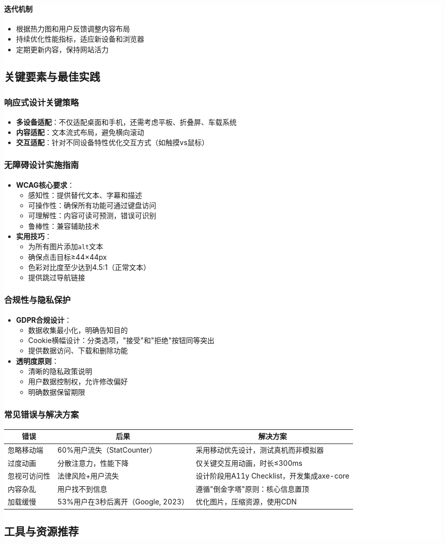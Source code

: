 #### 迭代机制
- 根据热力图和用户反馈调整内容布局
- 持续优化性能指标，适应新设备和浏览器
- 定期更新内容，保持网站活力

## 关键要素与最佳实践

### 响应式设计关键策略
- **多设备适配**：不仅适配桌面和手机，还需考虑平板、折叠屏、车载系统
- **内容适配**：文本流式布局，避免横向滚动
- **交互适配**：针对不同设备特性优化交互方式（如触摸vs鼠标）

### 无障碍设计实施指南
- **WCAG核心要求**：
  - 感知性：提供替代文本、字幕和描述
  - 可操作性：确保所有功能可通过键盘访问
  - 可理解性：内容可读可预测，错误可识别
  - 鲁棒性：兼容辅助技术
- **实用技巧**：
  - 为所有图片添加`alt`文本
  - 确保点击目标≥44×44px
  - 色彩对比度至少达到4.5:1（正常文本）
  - 提供跳过导航链接

### 合规性与隐私保护
- **GDPR合规设计**：
  - 数据收集最小化，明确告知目的
  - Cookie横幅设计：分类选项，"接受"和"拒绝"按钮同等突出
  - 提供数据访问、下载和删除功能
- **透明度原则**：
  - 清晰的隐私政策说明
  - 用户数据控制权，允许修改偏好
  - 明确数据保留期限

### 常见错误与解决方案

| 错误 | 后果 | 解决方案 |
|------|------|----------|
| 忽略移动端 | 60%用户流失（StatCounter） | 采用移动优先设计，测试真机而非模拟器 |
| 过度动画 | 分散注意力，性能下降 | 仅关键交互用动画，时长≤300ms |
| 忽视可访问性 | 法律风险+用户流失 | 设计阶段用A11y Checklist，开发集成axe-core |
| 内容杂乱 | 用户找不到信息 | 遵循"倒金字塔"原则：核心信息置顶 |
| 加载缓慢 | 53%用户在3秒后离开（Google, 2023） | 优化图片，压缩资源，使用CDN |

## 工具与资源推荐
